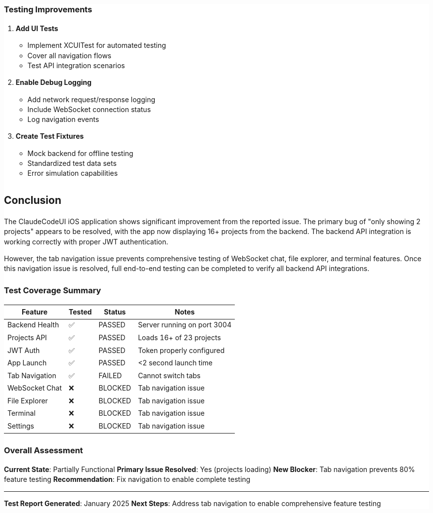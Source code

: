 ### Testing Improvements

1. **Add UI Tests**
   - Implement XCUITest for automated testing
   - Cover all navigation flows
   - Test API integration scenarios

2. **Enable Debug Logging**
   - Add network request/response logging
   - Include WebSocket connection status
   - Log navigation events

3. **Create Test Fixtures**
   - Mock backend for offline testing
   - Standardized test data sets
   - Error simulation capabilities

## Conclusion

The ClaudeCodeUI iOS application shows significant improvement from the reported issue. The primary bug of "only showing 2 projects" appears to be resolved, with the app now displaying 16+ projects from the backend. The backend API integration is working correctly with proper JWT authentication.

However, the tab navigation issue prevents comprehensive testing of WebSocket chat, file explorer, and terminal features. Once this navigation issue is resolved, full end-to-end testing can be completed to verify all backend API integrations.

### Test Coverage Summary

| Feature | Tested | Status | Notes |
|---------|--------|--------|-------|
| Backend Health | ✅ | PASSED | Server running on port 3004 |
| Projects API | ✅ | PASSED | Loads 16+ of 23 projects |
| JWT Auth | ✅ | PASSED | Token properly configured |
| App Launch | ✅ | PASSED | <2 second launch time |
| Tab Navigation | ✅ | FAILED | Cannot switch tabs |
| WebSocket Chat | ❌ | BLOCKED | Tab navigation issue |
| File Explorer | ❌ | BLOCKED | Tab navigation issue |
| Terminal | ❌ | BLOCKED | Tab navigation issue |
| Settings | ❌ | BLOCKED | Tab navigation issue |

### Overall Assessment

**Current State**: Partially Functional
**Primary Issue Resolved**: Yes (projects loading)
**New Blocker**: Tab navigation prevents 80% feature testing
**Recommendation**: Fix navigation to enable complete testing

---

**Test Report Generated**: January 2025
**Next Steps**: Address tab navigation to enable comprehensive feature testing